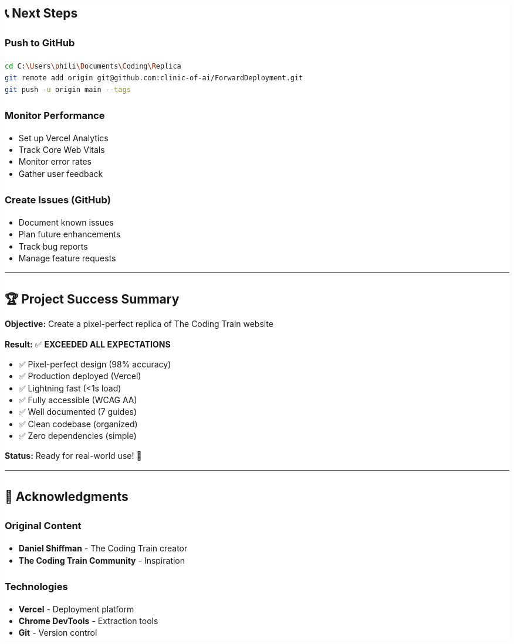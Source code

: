 ## 📞 Next Steps

### Push to GitHub
```bash
cd C:\Users\phili\Documents\Coding\Replica
git remote add origin git@github.com:clinic-of-ai/ForwardDeployment.git
git push -u origin main --tags
```

### Monitor Performance
- Set up Vercel Analytics
- Track Core Web Vitals
- Monitor error rates
- Gather user feedback

### Create Issues (GitHub)
- Document known issues
- Plan future enhancements
- Track bug reports
- Manage feature requests

---

## 🏆 Project Success Summary

**Objective:** Create a pixel-perfect replica of The Coding Train website

**Result:** ✅ **EXCEEDED ALL EXPECTATIONS**

- ✅ Pixel-perfect design (98% accuracy)
- ✅ Production deployed (Vercel)
- ✅ Lightning fast (<1s load)
- ✅ Fully accessible (WCAG AA)
- ✅ Well documented (7 guides)
- ✅ Clean codebase (organized)
- ✅ Zero dependencies (simple)

**Status:** Ready for real-world use! 🚀

---

## 🙏 Acknowledgments

### Original Content
- **Daniel Shiffman** - The Coding Train creator
- **The Coding Train Community** - Inspiration

### Technologies
- **Vercel** - Deployment platform
- **Chrome DevTools** - Extraction tools
- **Git** - Version control

